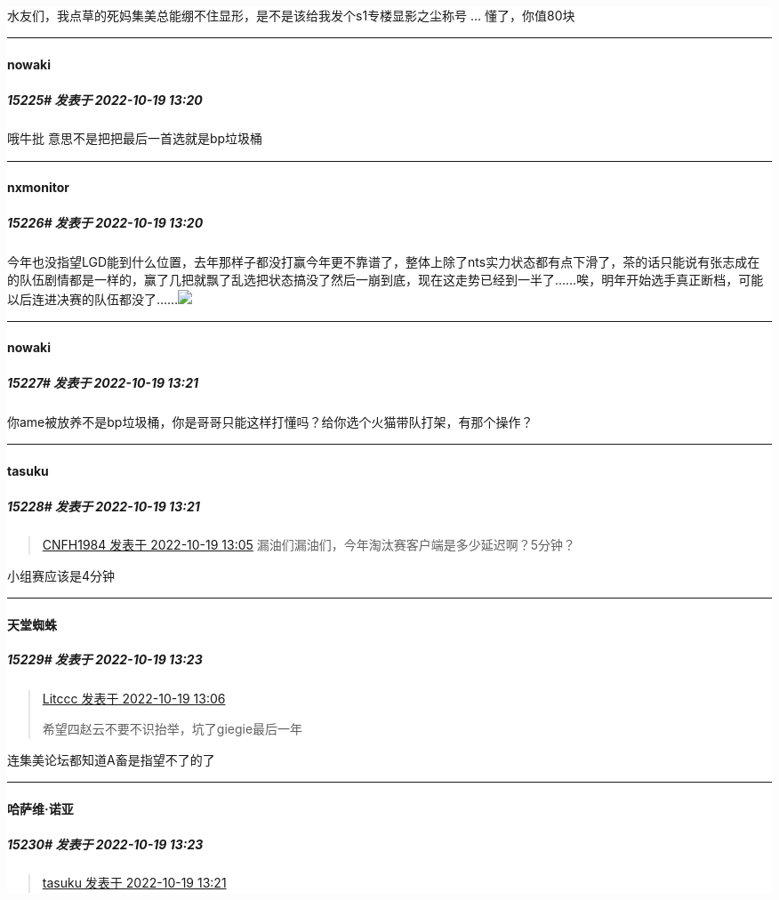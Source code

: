 水友们，我点草的死妈集美总能绷不住显形，是不是该给我发个s1专楼显影之尘称号 ...</blockquote>
懂了，你值80块

*****

####  nowaki  
##### 15225#       发表于 2022-10-19 13:20

哦牛批 意思不是把把最后一首选就是bp垃圾桶

*****

####  nxmonitor  
##### 15226#       发表于 2022-10-19 13:20

今年也没指望LGD能到什么位置，去年那样子都没打赢今年更不靠谱了，整体上除了nts实力状态都有点下滑了，茶的话只能说有张志成在的队伍剧情都是一样的，赢了几把就飘了乱选把状态搞没了然后一崩到底，现在这走势已经到一半了……唉，明年开始选手真正断档，可能以后连进决赛的队伍都没了……<img src="https://static.saraba1st.com/image/smiley/face2017/001.png" referrerpolicy="no-referrer">

*****

####  nowaki  
##### 15227#       发表于 2022-10-19 13:21

你ame被放养不是bp垃圾桶，你是哥哥只能这样打懂吗？给你选个火猫带队打架，有那个操作？

*****

####  tasuku  
##### 15228#       发表于 2022-10-19 13:21

<blockquote><a href="httphttps://bbs.saraba1st.com/2b/forum.php?mod=redirect&amp;goto=findpost&amp;pid=57987102&amp;ptid=2099454" target="_blank">CNFH1984 发表于 2022-10-19 13:05</a>
漏油们漏油们，今年淘汰赛客户端是多少延迟啊？5分钟？</blockquote>
小组赛应该是4分钟



*****

####  天堂蜘蛛  
##### 15229#       发表于 2022-10-19 13:23

<blockquote><a href="httphttps://bbs.saraba1st.com/2b/forum.php?mod=redirect&amp;goto=findpost&amp;pid=57987127&amp;ptid=2099454" target="_blank">Litccc 发表于 2022-10-19 13:06</a>

希望四赵云不要不识抬举，坑了giegie最后一年</blockquote>
连集美论坛都知道A畜是指望不了的了

*****

####  哈萨维·诺亚  
##### 15230#       发表于 2022-10-19 13:23

<blockquote><a href="httphttps://bbs.saraba1st.com/2b/forum.php?mod=redirect&amp;goto=findpost&amp;pid=57987343&amp;ptid=2099454" target="_blank">tasuku 发表于 2022-10-19 13:21</a>
